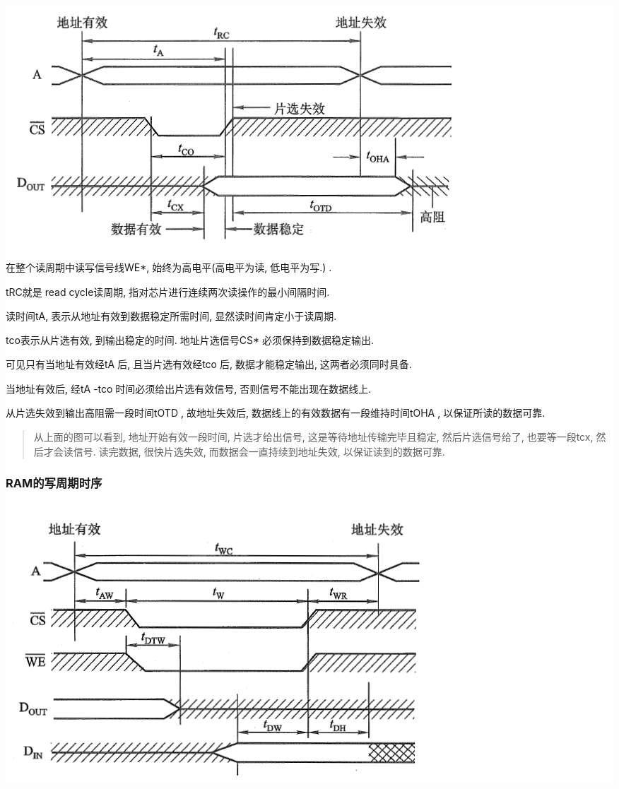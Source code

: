 ![1669544432159](组成原理_1.assets/1669544432159.png)

在整个读周期中读写信号线WE\*, 始终为高电平(高电平为读, 低电平为写.) .

tRC就是 read cycle读周期, 指对芯片进行连续两次读操作的最小间隔时间.

读时间tA, 表示从地址有效到数据稳定所需时间, 显然读时间肯定小于读周期.

tco表示从片选有效, 到输出稳定的时间. 地址片选信号CS\* 必须保持到数据稳定输出.

可见只有当地址有效经tA 后, 且当片选有效经tco 后, 数据才能稳定输出, 这两者必须同时具备.

当地址有效后, 经tA -tco 时间必须给出片选有效信号, 否则信号不能出现在数据线上.

从片选失效到输出高阻需一段时间tOTD , 故地址失效后, 数据线上的有效数据有一段维持时间tOHA , 以保证所读的数据可靠.

> 从上面的图可以看到, 地址开始有效一段时间, 片选才给出信号, 这是等待地址传输完毕且稳定, 然后片选信号给了, 也要等一段tcx, 然后才会读信号. 读完数据, 很快片选失效, 而数据会一直持续到地址失效, 以保证读到的数据可靠.

### RAM的写周期时序

![1669545027012](组成原理_1.assets/1669545027012.png)
